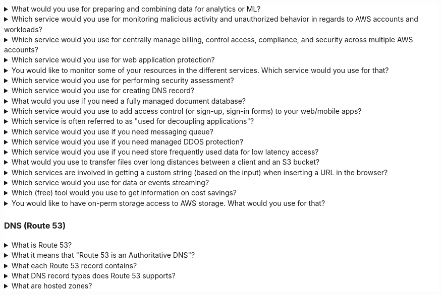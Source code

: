 <details><summary>What would you use for preparing and combining data for analytics or ML?</summary></details>

<details><summary>Which service would you use for monitoring malicious activity and unauthorized behavior in regards to AWS accounts and workloads?</summary></details>

<details><summary>Which service would you use for centrally manage billing, control access, compliance, and security across multiple AWS accounts?</summary></details>

<details><summary>Which service would you use for web application protection?</summary></details>

<details><summary>You would like to monitor some of your resources in the different services. Which service would you use for that?</summary></details>

<details><summary>Which service would you use for performing security assessment?</summary></details>

<details><summary>Which service would you use for creating DNS record?</summary></details>

<details><summary>What would you use if you need a fully managed document database?</summary></details>

<details><summary>Which service would you use to add access control (or sign-up, sign-in forms) to your web/mobile apps?</summary></details>

<details><summary>Which service is often referred to as "used for decoupling applications"?</summary></details>

<details><summary>Which service would you use if you need messaging queue?</summary></details>

<details><summary>Which service would you use if you need managed DDOS protection?</summary></details>

<details><summary>Which service would you use if you need store frequently used data for low latency access?</summary></details>

<details><summary>What would you use to transfer files over long distances between a client and an S3 bucket?</summary></details>

<details><summary>Which services are involved in getting a custom string (based on the input) when inserting a URL in the browser?</summary></details>

<details><summary>Which service would you use for data or events streaming?</summary></details>

<details><summary>Which (free) tool would you use to get information on cost savings?</summary></details>

<details><summary>You would like to have on-perm storage access to AWS storage. What would you use for that?</summary></details>

### DNS (Route 53)

<details><summary>What is Route 53?</summary></details>

<details><summary>What it means that "Route 53 is an Authoritative DNS"?</summary></details>

<details><summary>What each Route 53 record contains?</summary></details>

<details><summary>What DNS record types does Route 53 supports?</summary></details>

<details><summary>What are hosted zones?</summary></details>
